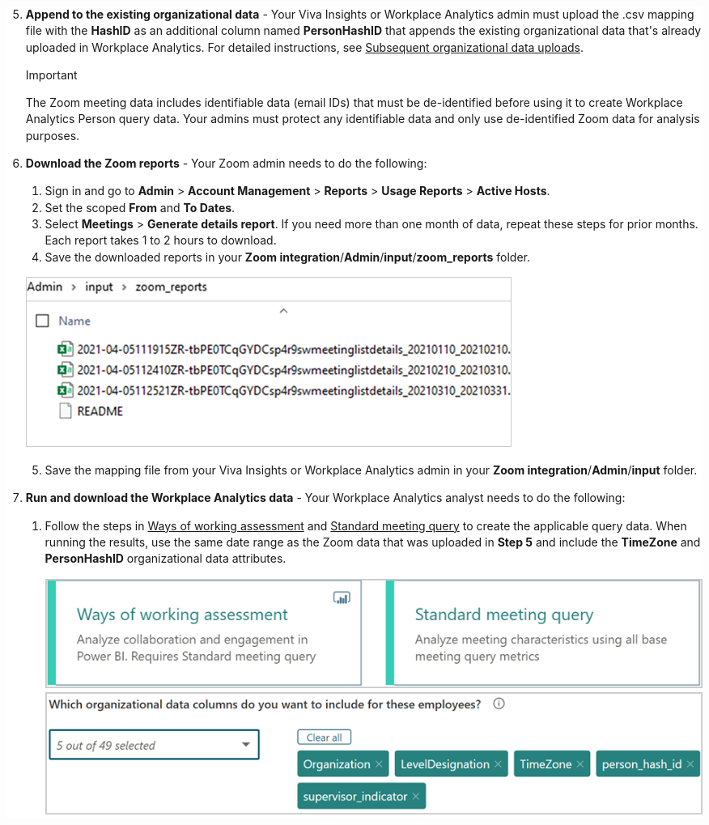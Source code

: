 5. **Append to the existing organizational data** - Your Viva Insights or Workplace Analytics admin must upload the .csv mapping file with the **HashID** as an additional column named **PersonHashID** that appends the existing organizational data that's already uploaded in Workplace Analytics. For detailed instructions, see [Subsequent organizational data uploads](../setup/upload-organizational-data2.md).

   >[!Important]
   >The Zoom meeting data includes identifiable data (email IDs) that must be de-identified before using it to create Workplace Analytics Person query data. Your admins must protect any identifiable data and only use de-identified Zoom data for analysis purposes.

6. **Download the Zoom reports** - Your Zoom admin needs to do the following:

   1. Sign in and go to **Admin** > **Account Management** > **Reports** > **Usage Reports** > **Active Hosts**.
   2. Set the scoped **From** and **To Dates**.
   3. Select **Meetings** > **Generate details report**. If you need more than one month of data, repeat these steps for prior months. Each report takes 1 to 2 hours to download.
   4. Save the downloaded reports in your **Zoom integration**/**Admin**/**input**/**zoom_reports** folder.

   ![Zoom example report files.](../images/wpa/use/zoom-reports.png)

   5. Save the mapping file from your Viva Insights or Workplace Analytics admin in your **Zoom integration**/**Admin**/**input** folder.

7. **Run and download the Workplace Analytics data** - Your Workplace Analytics analyst needs to do the following:

   1. Follow the steps in [Ways of working assessment](../tutorials/power-bi-collab-assess.md) and [Standard meeting query](../tutorials/query-basics.md#query-templates) to create the applicable query data. When running the results, use the same date range as the Zoom data that was uploaded in **Step 5** and include the **TimeZone** and **PersonHashID** organizational data attributes.

      ![Required query data.](../images/wpa/use/zoom-query-data.png)
      ![HR attributes required for the results.](../images/wpa/use/zoom-hr-attributes.png)

